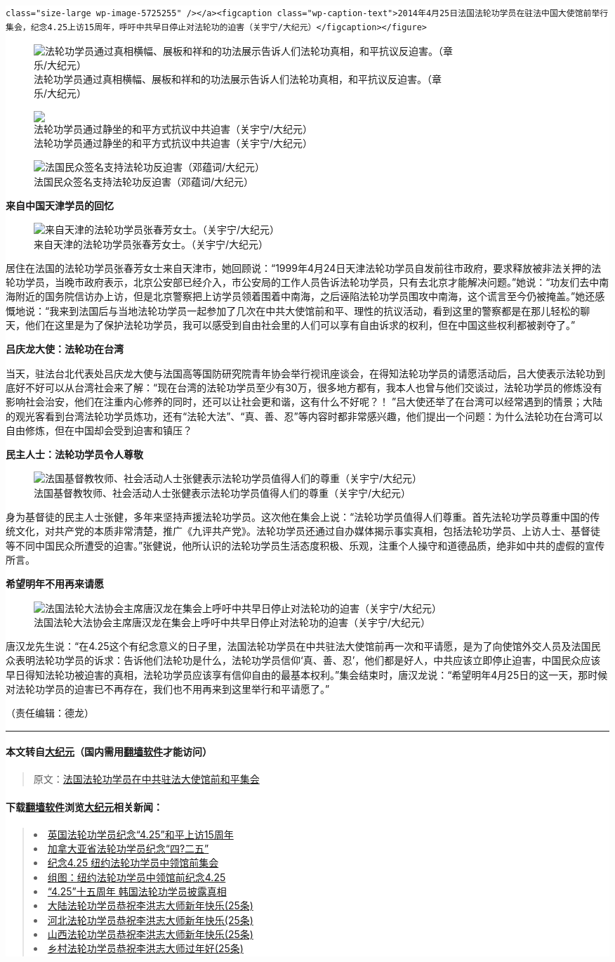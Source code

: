 	class="size-large wp-image-5725255" /></a><figcaption class="wp-caption-text">2014年4月25日法国法轮功学员在驻法中国大使馆前举行集会，纪念4.25上访15周年，呼吁中共早日停止对法轮功的迫害（关宇宁/大纪元）</figcaption></figure>
<figure id="attachment_5725260" style="width: 600px" class="wp-caption aligncenter"><img src="http://i.epochtimes.com/assets/uploads/2014/04/1404270806472551-600x391.jpg" alt="法轮功学员通过真相横幅、展板和祥和的功法展示告诉人们法轮功真相，和平抗议反迫害。（章乐/大纪元）" title="法轮功学员通过真相横幅、展板和祥和的功法展示告诉人们法轮功真相，和平抗议反迫害。（章乐/大纪元）" width="600" b="391"
	class="size-large wp-image-5725260" /></a><figcaption class="wp-caption-text">法轮功学员通过真相横幅、展板和祥和的功法展示告诉人们法轮功真相，和平抗议反迫害。（章乐/大纪元）</figcaption></figure>
<figure id="attachment_5725269" style="width: 408px" class="wp-caption aligncenter"><img src="http://i.epochtimes.com/assets/uploads/2014/04/140427064907100574.jpg" alt="法轮功学员通过静坐的和平方式抗议中共迫害（关宇宁/大纪元）" title="法轮功学员通过静坐的和平方式抗议中共迫害（关宇宁/大纪元）" width="408" b="599"
	class="size-large wp-image-5725269" /></a><figcaption class="wp-caption-text">法轮功学员通过静坐的和平方式抗议中共迫害（关宇宁/大纪元）</figcaption></figure>
<figure id="attachment_5725273" style="width: 600px" class="wp-caption aligncenter"><img src="http://i.epochtimes.com/assets/uploads/2014/04/140427070302100574-600x450.jpg" alt="法国民众签名支持法轮功反迫害（邓蕴词/大纪元）" title="法国民众签名支持法轮功反迫害（邓蕴词/大纪元）" width="600" b="450"
	class="size-large wp-image-5725273" /></a><figcaption class="wp-caption-text">法国民众签名支持法轮功反迫害（邓蕴词/大纪元）</figcaption></figure>
<p><B> 来自中国天津学员的回忆</B></p>
<figure id="attachment_5725281" style="width: 474px" class="wp-caption aligncenter"><img src="http://i.epochtimes.com/assets/uploads/2014/04/140427065017100574.jpg" alt="来自天津的法轮功学员张春芳女士。（关宇宁/大纪元）" title="来自天津的法轮功学员张春芳女士。（关宇宁/大纪元）" width="474" b="599"
	class="size-large wp-image-5725281" /></a><figcaption class="wp-caption-text">来自天津的法轮功学员张春芳女士。（关宇宁/大纪元）</figcaption></figure>
<p>居住在法国的法轮功学员张春芳女士来自天津市，她回顾说：“1999年4月24日天津法轮功学员自发前往市政府，要求释放被非法关押的法轮功学员，当晚市政府表示，北京公安部已经介入，市公安局的工作人员告诉法轮功学员，只有去北京才能解决问题。”她说：“功友们去中南海附近的国务院信访办上访，但是北京警察把上访学员领着围着中南海，之后诬陷法轮功学员围攻中南海，这个谎言至今仍被掩盖。”她还感慨地说：“我来到法国后与当地法轮功学员一起参加了几次在中共大使馆前和平、理性的抗议活动，看到这里的警察都是在那儿轻松的聊天，他们在这里是为了保护法轮功学员，我可以感受到自由社会里的人们可以享有自由诉求的权利，但在中国这些权利都被剥夺了。”</p>
<p><B> 吕庆龙大使：法轮功在台湾</B></p>
<p>当天，驻法台北代表处吕庆龙大使与法国高等国防研究院青年协会举行视讯座谈会，在得知法轮功学员的请愿活动后，吕大使表示法轮功到底好不好可以从台湾社会来了解：“现在台湾的法轮功学员至少有30万，很多地方都有，我本人也曾与他们交谈过，法轮功学员的修炼没有影响社会治安，他们在注重内心修养的同时，还可以让社会更和谐，这有什么不好呢？！ ”吕大使还举了在台湾可以经常遇到的情景；大陆的观光客看到台湾法轮功学员炼功，还有“法轮大法”、“真、善、忍”等内容时都非常感兴趣，他们提出一个问题：为什么法轮功在台湾可以自由修炼，但在中国却会受到迫害和镇压？</p>
<p><B>民主人士：法轮功学员令人尊敬 </B></p>
<figure id="attachment_5725290" style="width: 600px" class="wp-caption aligncenter"><img src="http://i.epochtimes.com/assets/uploads/2014/04/140427064825100574-600x489.jpg" alt="法国基督教牧师、社会活动人士张健表示法轮功学员值得人们的尊重（关宇宁/大纪元）" title="法国基督教牧师、社会活动人士张健表示法轮功学员值得人们的尊重（关宇宁/大纪元）" width="600" b="489"
	class="size-large wp-image-5725290" /></a><figcaption class="wp-caption-text">法国基督教牧师、社会活动人士张健表示法轮功学员值得人们的尊重（关宇宁/大纪元）</figcaption></figure>
<p>身为基督徒的民主人士张健，多年来坚持声援法轮功学员。这次他在集会上说：“法轮功学员值得人们尊重。首先法轮功学员尊重中国的传统文化，对共产党的本质非常清楚，推广《九评共产党》。法轮功学员还通过自办媒体揭示事实真相，包括法轮功学员、上访人士、基督徒等不同中国民众所遭受的迫害。”张健说，他所认识的法轮功学员生活态度积极、乐观，注重个人操守和道德品质，绝非如中共的虚假的宣传所言。</p>
<p><B> 希望明年不用再来请愿</B></p>
<figure id="attachment_5725301" style="width: 600px" class="wp-caption aligncenter"><img src="http://i.epochtimes.com/assets/uploads/2014/04/140427065553100574-600x477.jpg" alt="法国法轮大法协会主席唐汉龙在集会上呼吁中共早日停止对法轮功的迫害（关宇宁/大纪元）" title="法国法轮大法协会主席唐汉龙在集会上呼吁中共早日停止对法轮功的迫害（关宇宁/大纪元）" width="600" b="477"
	class="size-large wp-image-5725301" /></a><figcaption class="wp-caption-text">法国法轮大法协会主席唐汉龙在集会上呼吁中共早日停止对法轮功的迫害（关宇宁/大纪元）</figcaption></figure>
<p>唐汉龙先生说：“在4.25这个有纪念意义的日子里，法国法轮功学员在中共驻法大使馆前再一次和平请愿，是为了向使馆外交人员及法国民众表明法轮功学员的诉求：告诉他们法轮功是什么，法轮功学员信仰‘真、善、忍’，他们都是好人，中共应该立即停止迫害，中国民众应该早日得知法轮功被迫害的真相，法轮功学员应该享有信仰自由的最基本权利。”集会结束时，唐汉龙说：“希望明年4月25日的这一天，那时候对法轮功学员的迫害已不再存在，我们也不用再来到这里举行和平请愿了。”</p>
<p>（责任编辑：德龙）</p>
<hr>

#### 本文转自<a href="http://www.epochtimes.com">大纪元</a>（国内需用<a href="https://git.io/JesJV">翻墙软件</a>才能访问）
> 原文：<a href="http://www.epochtimes.com/gb/14/4/27/n4141722.htm">法国法轮功学员在中共驻法大使馆前和平集会</a>
#### 下载<a href="https://git.io/JesJV">翻墙软件</a>浏览<a href="http://www.epochtimes.com">大纪元</a>相关新闻：
> <li><a href="http://www.epochtimes.com/gb/14/4/27/n4141521.htm">英国法轮功学员纪念“4.25”和平上访15周年</a></li>
> <li><a href="http://www.epochtimes.com/gb/14/4/27/n4141395.htm">加拿大亚省法轮功学员纪念“四?二五”</a></li>
> <li><a href="http://www.epochtimes.com/gb/14/4/26/n4140919.htm">纪念4.25 纽约法轮功学员中领馆前集会</a></li>
> <li><a href="http://www.epochtimes.com/gb/14/4/26/n4140920.htm">组图：纽约法轮功学员中领馆前纪念4.25</a></li>
> <li><a href="http://www.epochtimes.com/gb/14/4/25/n4140549.htm">“4.25”十五周年 韩国法轮功学员披露真相</a></li>
> <li><a href="http://www.epochtimes.com/gb/14/2/4/n4075170.htm">大陆法轮功学员恭祝李洪志大师新年快乐(25条)</a></li>
> <li><a href="http://www.epochtimes.com/gb/14/2/4/n4075165.htm">河北法轮功学员恭祝李洪志大师新年快乐(25条)</a></li>
> <li><a href="http://www.epochtimes.com/gb/14/2/4/n4075157.htm">山西法轮功学员恭祝李洪志大师新年快乐(25条)</a></li>
> <li><a href="http://www.epochtimes.com/gb/14/2/4/n4075136.htm">乡村法轮功学员恭祝李洪志大师过年好(25条)</a></li>
